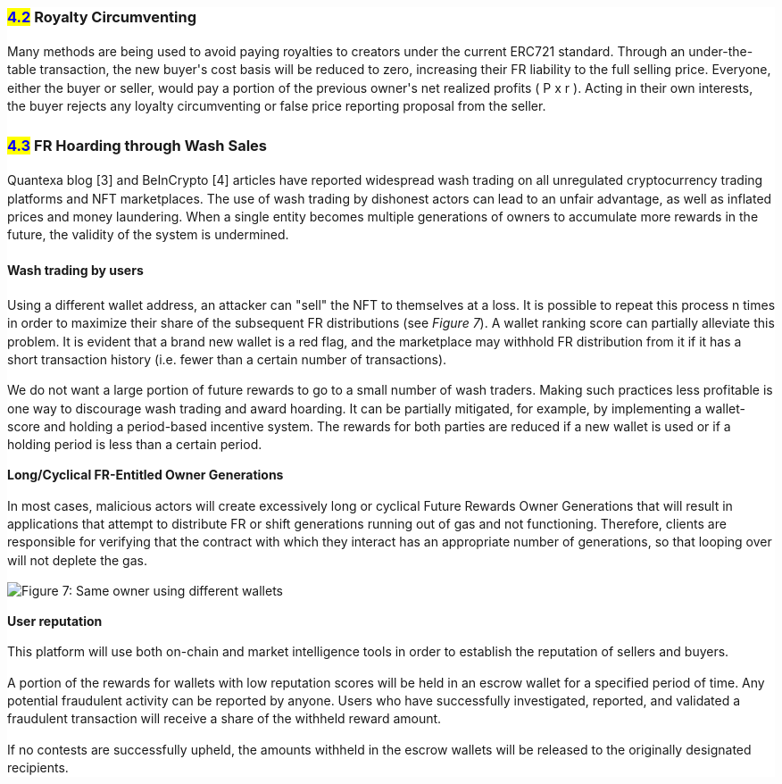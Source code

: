 ### <mark style="color:blue;">4.2</mark>        Royalty Circumventing <a href="#h.h53k0k6nm2lb" id="h.h53k0k6nm2lb"></a>

Many methods are being used to avoid paying royalties to creators under the current ERC721 standard. Through an under-the-table transaction, the new buyer's cost basis will be reduced to zero, increasing their FR liability to the full selling price. Everyone, either the buyer or seller, would pay a portion of the previous owner's net realized profits ( P x r ). Acting in their own interests, the buyer rejects any loyalty circumventing or false price reporting proposal from the seller.

### <mark style="color:blue;">4.3</mark>        FR Hoarding through Wash Sales <a href="#h.ikri8ptl69nn" id="h.ikri8ptl69nn"></a>

Quantexa blog \[3] and BeInCrypto \[4] articles have reported widespread wash trading on all unregulated cryptocurrency trading platforms and NFT marketplaces. The use of wash trading by dishonest actors can lead to an unfair advantage, as well as inflated prices and money laundering. When a single entity becomes multiple generations of owners to accumulate more rewards in the future, the validity of the system is undermined.

#### **Wash trading by users**

Using a different wallet address, an attacker can "sell" the NFT to themselves at a loss. It is possible to repeat this process n times in order to maximize their share of the subsequent FR distributions (see _Figure 7_). A wallet ranking score can partially alleviate this problem. It is evident that a brand new wallet is a red flag, and the marketplace may withhold FR distribution from it if it has a short transaction history (i.e. fewer than a certain number of transactions).

We do not want a large portion of future rewards to go to a small number of wash traders. Making such practices less profitable is one way to discourage wash trading and award hoarding. It can be partially mitigated, for example, by implementing a wallet-score and holding a period-based incentive system. The rewards for both parties are reduced if a new wallet is used or if a holding period is less than a certain period.

**Long/Cyclical FR-Entitled Owner Generations**

In most cases, malicious actors will create excessively long or cyclical Future Rewards Owner Generations that will result in applications that attempt to distribute FR or shift generations running out of gas and not functioning. Therefore, clients are responsible for verifying that the contract with which they interact has an appropriate number of generations, so that looping over will not deplete the gas.

![Figure 7: Same owner using different wallets](.gitbook/assets/Same\_owner\_using\_different\_wallets.jpeg)

**User reputation**

This platform will use both on-chain and market intelligence tools in order to establish the reputation of sellers and buyers.

A portion of the rewards for wallets with low reputation scores will be held in an escrow wallet for a specified period of time. Any potential fraudulent activity can be reported by anyone. Users who have successfully investigated, reported, and validated a fraudulent transaction will receive a share of the withheld reward amount.

If no contests are successfully upheld, the amounts withheld in the escrow wallets will be released to the originally designated recipients.
